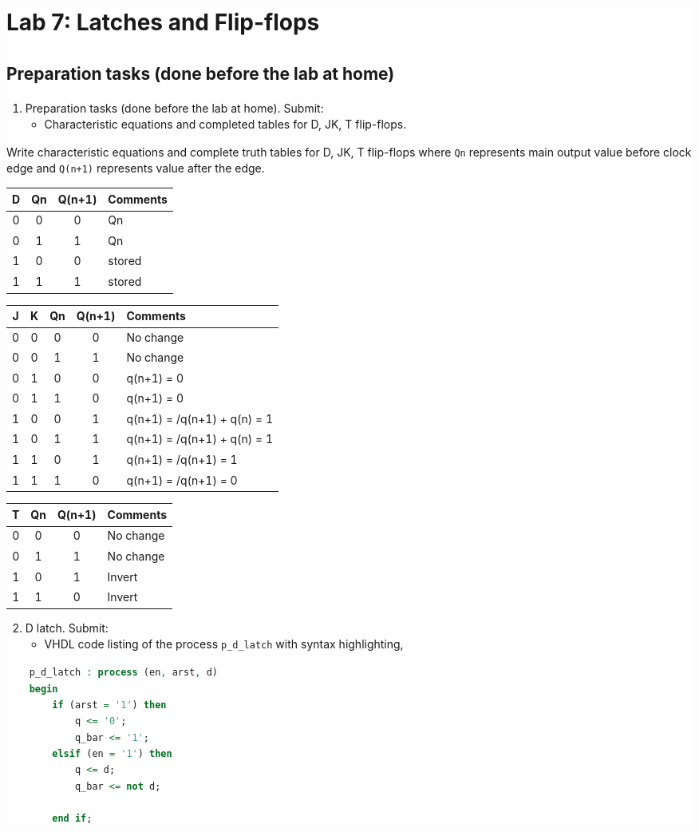 # Lab 7: Latches and Flip-flops

## Preparation tasks (done before the lab at home)
1. Preparation tasks (done before the lab at home). Submit:
    * Characteristic equations and completed tables for D, JK, T flip-flops.



Write characteristic equations and complete truth tables for D, JK, T flip-flops where `Qn` represents main output value before clock edge and `Q(n+1)` represents value after the edge.

| **D** | **Qn** | **Q(n+1)** | **Comments** |
| :-: | :-: | :-: | :-- |
| 0 | 0 | 0 | Qn |
| 0 | 1 | 1 | Qn |
| 1 | 0 | 0 | stored |
| 1 | 1 | 1 | stored |

| **J** | **K** | **Qn** | **Q(n+1)** | **Comments** |
| :-: | :-: | :-: | :-: | :-- |
| 0 | 0 | 0 | 0 | No change |
| 0 | 0 | 1 | 1 | No change |
| 0 | 1 | 0 | 0 | q(n+1) = 0 |
| 0 | 1 | 1 | 0 | q(n+1) = 0 |
| 1 | 0 | 0 | 1 | q(n+1) = /q(n+1) + q(n) = 1 |
| 1 | 0 | 1 | 1 | q(n+1) = /q(n+1) + q(n) = 1 |
| 1 | 1 | 0 | 1 | q(n+1) = /q(n+1) = 1 |
| 1 | 1 | 1 | 0 | q(n+1) = /q(n+1) = 0 |

| **T** | **Qn** | **Q(n+1)** | **Comments** |
| :-: | :-: | :-: | :-- |
| 0 | 0 | 0 | No change |
| 0 | 1 | 1 | No change |
| 1 | 0 | 1 | Invert |
| 1 | 1 | 0 | Invert |

2. D latch. Submit:
    * VHDL code listing of the process `p_d_latch` with syntax highlighting,
```vhdl
    p_d_latch : process (en, arst, d)
    begin
        if (arst = '1') then
            q <= '0';
            q_bar <= '1';
        elsif (en = '1') then
            q <= d; 
            q_bar <= not d;
            
        end if;
```